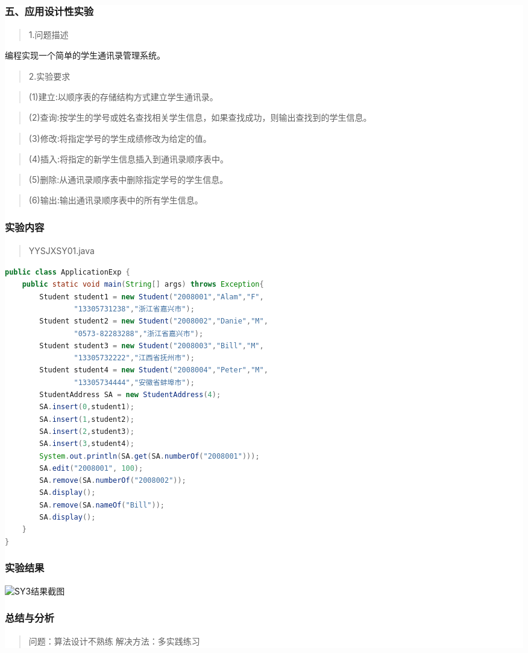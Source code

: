 ### 五、应用设计性实验
> 1.问题描述

编程实现一个简单的学生通讯录管理系统。

> 2.实验要求

> (1)建立:以顺序表的存储结构方式建立学生通讯录。

> (2)查询:按学生的学号或姓名查找相关学生信息，如果查找成功，则输出查找到的学生信息。

> (3)修改:将指定学号的学生成绩修改为给定的值。

> (4)插入:将指定的新学生信息插入到通讯录顺序表中。

> (5)删除:从通讯录顺序表中删除指定学号的学生信息。

> (6)输出:输出通讯录顺序表中的所有学生信息。


### 实验内容

> YYSJXSY01.java
```java
public class ApplicationExp {
    public static void main(String[] args) throws Exception{
        Student student1 = new Student("2008001","Alam","F",
                "13305731238","浙江省嘉兴市");
        Student student2 = new Student("2008002","Danie","M",
                "0573-82283288","浙江省嘉兴市");
        Student student3 = new Student("2008003","Bill","M",
                "13305732222","江西省抚州市");
        Student student4 = new Student("2008004","Peter","M",
                "13305734444","安徽省蚌埠市");
        StudentAddress SA = new StudentAddress(4);
        SA.insert(0,student1);
        SA.insert(1,student2);
        SA.insert(2,student3);
        SA.insert(3,student4);
        System.out.println(SA.get(SA.numberOf("2008001")));
        SA.edit("2008001", 100);
        SA.remove(SA.numberOf("2008002"));
        SA.display();
        SA.remove(SA.nameOf("Bill"));
        SA.display();
    }
}
```

### 实验结果

![SY3结果截图](https://images.gitee.com/uploads/images/2019/0324/111618_6f234ec1_2184338.png "2019-03-24_111505.png")

### 总结与分析

> 问题：算法设计不熟练  解决方法：多实践练习


